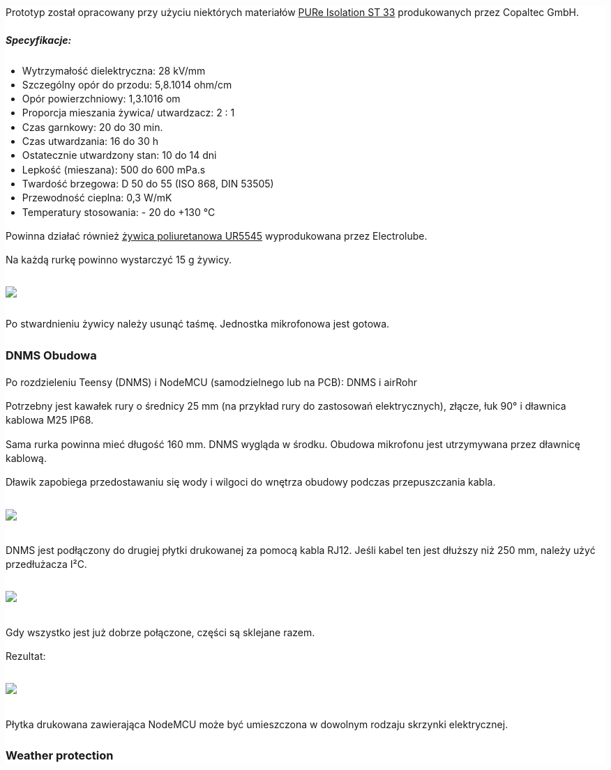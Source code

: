 Prototyp został opracowany przy użyciu niektórych materiałów [PURe Isolation ST 33](https://www.buerklin.com/en/Polyurethane-cast-resin-black-Copaltec-PURe-Isolation-ST-33/p/12L5900) produkowanych przez Copaltec GmbH.

##### Specyfikacje:
* Wytrzymałość dielektryczna: 28 kV/mm
* Szczególny opór do przodu: 5,8.1014 ohm/cm
* Opór powierzchniowy: 1,3.1016 om
* Proporcja mieszania żywica/ utwardzacz: 2 : 1
* Czas garnkowy: 20 do 30 min.
* Czas utwardzania: 16 do 30 h
* Ostatecznie utwardzony stan: 10 do 14 dni
* Lepkość (mieszana): 500 do 600 mPa.s
* Twardość brzegowa: D 50 do 55 (ISO 868, DIN 53505)
* Przewodność cieplna: 0,3 W/mK
* Temperatury stosowania: - 20 do +130 °C


Powinna działać również [żywica poliuretanowa UR5545](https://electrolube.com/wp-content/uploads/2019/11/044-UR5545A-SDS1525.pdf) wyprodukowana przez Electrolube.

Na każdą rurkę powinno wystarczyć 15 g żywicy.

<img src="../docs/dnms/dnms-noise-measuring-microphone-inside-tube.jpg" style="display:block; margin: 2em 0"/>

Po stwardnieniu żywicy należy usunąć taśmę. Jednostka mikrofonowa jest gotowa.



### DNMS Obudowa

Po rozdzieleniu Teensy (DNMS) i NodeMCU (samodzielnego lub na PCB): DNMS i airRohr

Potrzebny jest kawałek rury o średnicy 25 mm (na przykład rury do zastosowań elektrycznych), złącze, łuk 90° i dławnica kablowa M25 IP68.

Sama rurka powinna mieć długość 160 mm. DNMS wygląda w środku. Obudowa mikrofonu jest utrzymywana przez dławnicę kablową.

Dławik zapobiega przedostawaniu się wody i wilgoci do wnętrza obudowy podczas przepuszczania kabla.

<img src="../docs/dnms/dnms-noise-measuring-housing.jpg" style="margin: 1em 0"/>

DNMS jest podłączony do drugiej płytki drukowanej za pomocą kabla RJ12. Jeśli kabel ten jest dłuższy niż 250 mm, należy użyć przedłużacza I²C.

<img src="../docs/dnms/dnms-noise-measuring-sensor-kit.jpg" style="margin: 1em 0"/>

Gdy wszystko jest już dobrze połączone, części są sklejane razem.

Rezultat:

<img src="../docs/dnms/dnms-noise-measuring-dn40-result.jpg" style="margin: 1em 0"/>

Płytka drukowana zawierająca NodeMCU może być umieszczona w dowolnym rodzaju skrzynki elektrycznej.

### Weather protection
